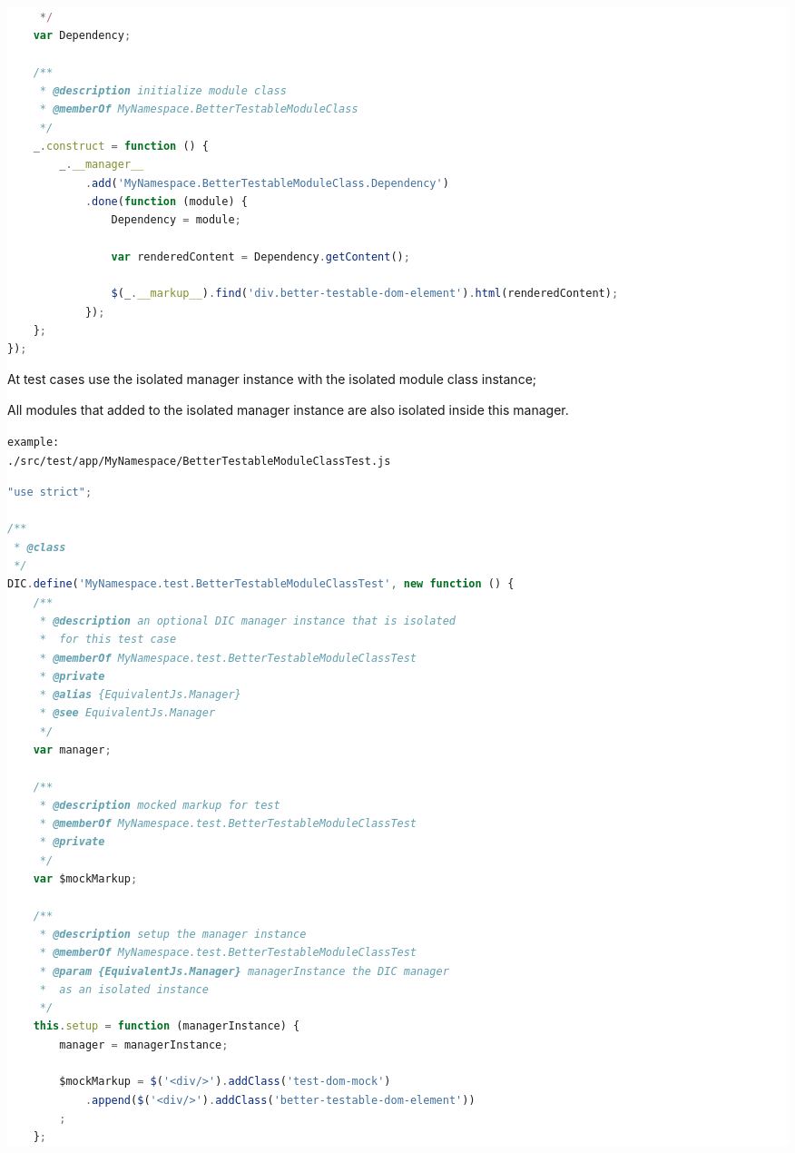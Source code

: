 ```javascript
     */
    var Dependency;
    
    /**
     * @description initialize module class
     * @memberOf MyNamespace.BetterTestableModuleClass
     */
    _.construct = function () {
        _.__manager__
            .add('MyNamespace.BetterTestableModuleClass.Dependency')
            .done(function (module) {
                Dependency = module;
                
                var renderedContent = Dependency.getContent();
                
                $(_.__markup__).find('div.better-testable-dom-element').html(renderedContent);
            });
    };
});
```

At test cases use the isolated manager instance with the isolated module class instance;

All modules that added to the isolated manager instance are also isolated inside this manager.

    example:
    ./src/test/app/MyNamespace/BetterTestableModuleClassTest.js

```javascript
"use strict";

/**
 * @class
 */
DIC.define('MyNamespace.test.BetterTestableModuleClassTest', new function () {
    /**
     * @description an optional DIC manager instance that is isolated
     *  for this test case
     * @memberOf MyNamespace.test.BetterTestableModuleClassTest
     * @private
     * @alias {EquivalentJs.Manager}
     * @see EquivalentJs.Manager
     */
    var manager;
    
    /**
     * @description mocked markup for test
     * @memberOf MyNamespace.test.BetterTestableModuleClassTest
     * @private
     */
    var $mockMarkup;
    
    /**
     * @description setup the manager instance
     * @memberOf MyNamespace.test.BetterTestableModuleClassTest
     * @param {EquivalentJs.Manager} managerInstance the DIC manager
     *  as an isolated instance
     */
    this.setup = function (managerInstance) {
        manager = managerInstance;
        
        $mockMarkup = $('<div/>').addClass('test-dom-mock')
            .append($('<div/>').addClass('better-testable-dom-element'))
        ;
    };
```